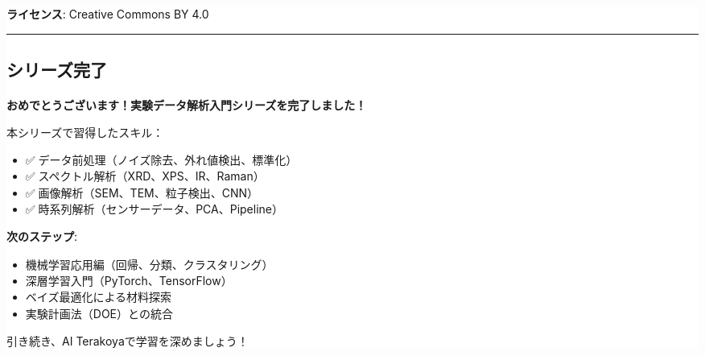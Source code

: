 **ライセンス**: Creative Commons BY 4.0

---

## シリーズ完了

**おめでとうございます！実験データ解析入門シリーズを完了しました！**

本シリーズで習得したスキル：
- ✅ データ前処理（ノイズ除去、外れ値検出、標準化）
- ✅ スペクトル解析（XRD、XPS、IR、Raman）
- ✅ 画像解析（SEM、TEM、粒子検出、CNN）
- ✅ 時系列解析（センサーデータ、PCA、Pipeline）

**次のステップ**:
- 機械学習応用編（回帰、分類、クラスタリング）
- 深層学習入門（PyTorch、TensorFlow）
- ベイズ最適化による材料探索
- 実験計画法（DOE）との統合

引き続き、AI Terakoyaで学習を深めましょう！
